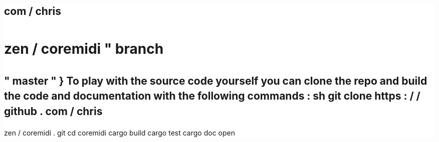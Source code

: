 com
/
chris
-
zen
/
coremidi
"
branch
=
"
master
"
}
To
play
with
the
source
code
yourself
you
can
clone
the
repo
and
build
the
code
and
documentation
with
the
following
commands
:
sh
git
clone
https
:
/
/
github
.
com
/
chris
-
zen
/
coremidi
.
git
cd
coremidi
cargo
build
cargo
test
cargo
doc
open